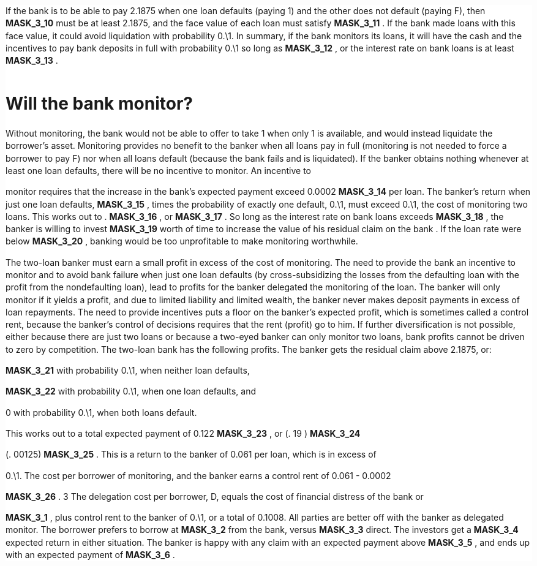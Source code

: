 If the bank is to be able to pay 2.1875 when one loan defaults (paying 1) and the other does not default (paying F),  then __MASK_3_10__ must be at least 2.1875,  and the face value of each loan must satisfy __MASK_3_11__ . If the bank made loans with this face value,  it could avoid liquidation with probability 0.\1. In summary,  if the bank monitors its loans,  it will have the cash and the incentives to pay bank deposits in full with probability 0.\1 so long as __MASK_3_12__ ,  or the interest rate on bank loans is at least __MASK_3_13__ .

# Will the bank monitor?

Without monitoring,  the bank would not be able to offer to take 1 when only 1 is available,  and would instead liquidate the borrower’s asset. Monitoring provides no benefit to the banker when all loans pay in full (monitoring is not needed to force a borrower to pay F) nor when all loans default (because the bank fails and is liquidated). If the banker obtains nothing whenever at least one loan defaults,  there will be no incentive to monitor. An incentive to

monitor requires that the increase in the bank’s expected payment exceed 0.0002 __MASK_3_14__ per loan. The banker’s return when just one loan defaults,  __MASK_3_15__ ,  times the probability of exactly one default,  0.\1,  must exceed 0.\1,  the cost of monitoring two loans. This works out to . __MASK_3_16__ ,  or __MASK_3_17__ . So long as the interest rate on bank loans exceeds __MASK_3_18__ ,  the banker is willing to invest __MASK_3_19__ worth of time to increase the value of his residual claim on the bank . If the loan rate were below __MASK_3_20__ ,  banking would be too unprofitable to make monitoring worthwhile.

The two-loan banker must earn a small profit in excess of the cost of monitoring. The need to provide the bank an incentive to monitor and to avoid bank failure when just one loan defaults (by cross-subsidizing the losses from the defaulting loan with the profit from the nondefaulting loan),  lead to profits for the banker delegated the monitoring of the loan. The banker will only monitor if it yields a profit,  and due to limited liability and limited wealth,  the banker never makes deposit payments in excess of loan repayments. The need to provide incentives puts a floor on the banker’s expected profit,  which is sometimes called a control rent,  because the banker’s control of decisions requires that the rent (profit) go to him. If further diversification is not possible,  either because there are just two loans or because a two-eyed banker can only monitor two loans,  bank profits cannot be driven to zero by competition. The two-loan bank has the following profits. The banker gets the residual claim above 2.1875,  or:

__MASK_3_21__ with probability 0.\1,  when neither loan defaults,

 __MASK_3_22__ with probability 0.\1,  when one loan defaults,  and

0 with probability 0.\1,  when both loans default.

This works out to a total expected payment of 0.122 __MASK_3_23__ ,  or (. 19 ) __MASK_3_24__

(. 00125) __MASK_3_25__ . This is a return to the banker of 0.061 per loan,  which is in excess of

 0.\1. The cost per borrower of monitoring,  and the banker earns a control rent of 0.061 - 0.0002

 __MASK_3_26__ . 3 The delegation cost per borrower,  D,  equals the cost of financial distress of the bank or

__MASK_3_1__ ,  plus control rent to the banker of 0.\1,  or a total of 0.1008. All parties are better off with the banker as delegated monitor. The borrower prefers to borrow at __MASK_3_2__ from the bank,  versus __MASK_3_3__ direct. The investors get a __MASK_3_4__ expected return in either situation. The banker is happy with any claim with an expected payment above __MASK_3_5__ ,  and ends up with an expected payment of __MASK_3_6__ .
